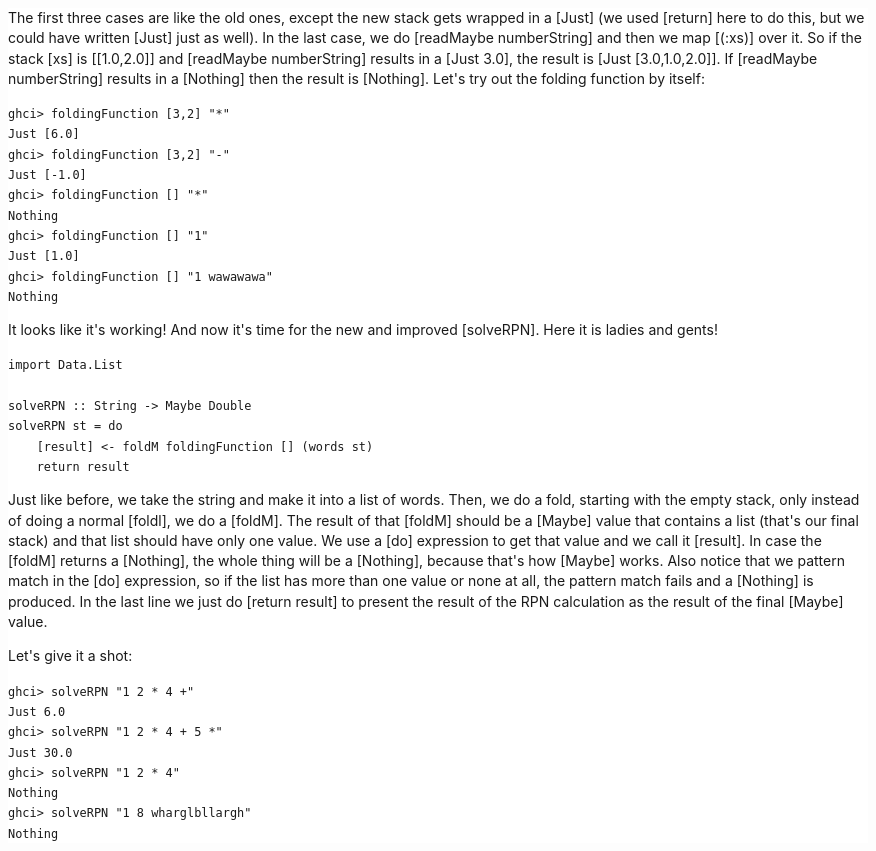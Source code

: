 The first three cases are like the old ones, except the new stack gets
wrapped in a [Just] (we used [return] here to do this,
but we could have written [Just] just as well). In the last
case, we do [readMaybe numberString] and then we map
[(:xs)] over it. So if the stack [xs] is
[\[1.0,2.0\]] and [readMaybe numberString] results in a
[Just 3.0], the result is [Just \[3.0,1.0,2.0\]]. If
[readMaybe numberString] results in a [Nothing] then the
result is [Nothing]. Let's try out the folding function by
itself:

``` {.haskell: .ghci name="code"}
ghci> foldingFunction [3,2] "*"
Just [6.0]
ghci> foldingFunction [3,2] "-"
Just [-1.0]
ghci> foldingFunction [] "*"
Nothing
ghci> foldingFunction [] "1"
Just [1.0]
ghci> foldingFunction [] "1 wawawawa"
Nothing
```

It looks like it's working! And now it's time for the new and improved
[solveRPN]. Here it is ladies and gents!

``` {.haskell: .ghci name="code"}
import Data.List

solveRPN :: String -> Maybe Double
solveRPN st = do
    [result] <- foldM foldingFunction [] (words st)
    return result
```

Just like before, we take the string and make it into a list of words.
Then, we do a fold, starting with the empty stack, only instead of doing
a normal [foldl], we do a [foldM]. The result of that
[foldM] should be a [Maybe] value that contains a list
(that's our final stack) and that list should have only one value. We
use a [do] expression to get that value and we call it
[result]. In case the [foldM] returns a
[Nothing], the whole thing will be a [Nothing], because
that's how [Maybe] works. Also notice that we pattern match in
the [do] expression, so if the list has more than one value or
none at all, the pattern match fails and a [Nothing] is
produced. In the last line we just do [return result] to present
the result of the RPN calculation as the result of the final
[Maybe] value.

Let's give it a shot:

``` {.haskell: .ghci name="code"}
ghci> solveRPN "1 2 * 4 +"
Just 6.0
ghci> solveRPN "1 2 * 4 + 5 *"
Just 30.0
ghci> solveRPN "1 2 * 4"
Nothing
ghci> solveRPN "1 8 wharglbllargh"
Nothing
```
